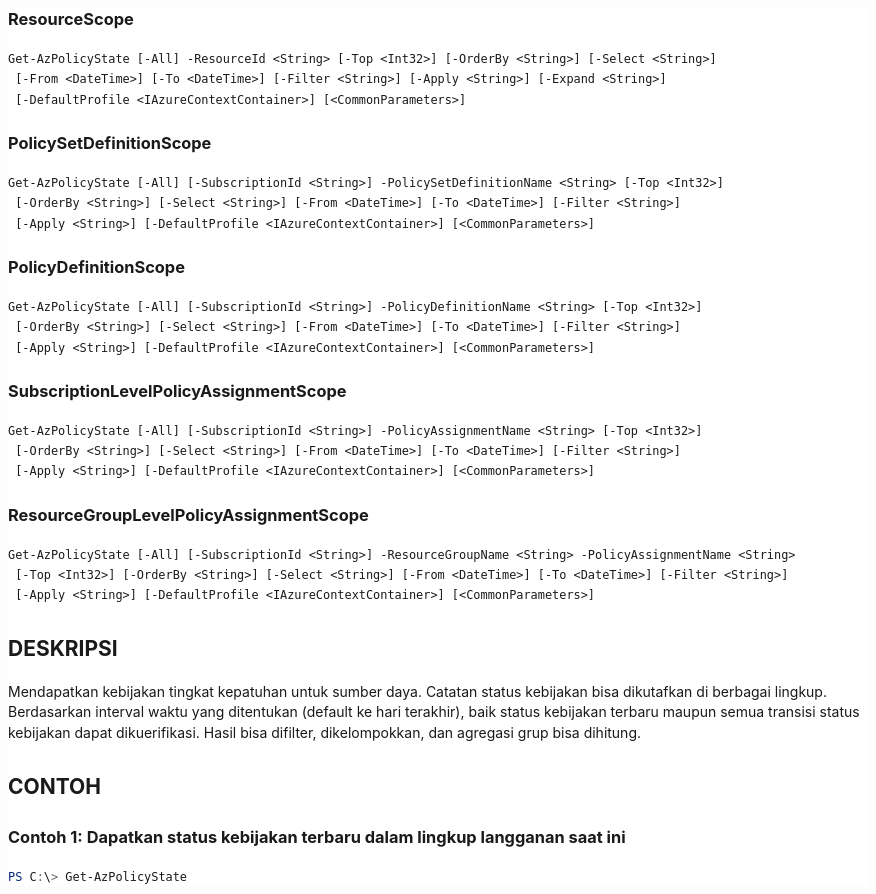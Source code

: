 ### ResourceScope
```
Get-AzPolicyState [-All] -ResourceId <String> [-Top <Int32>] [-OrderBy <String>] [-Select <String>]
 [-From <DateTime>] [-To <DateTime>] [-Filter <String>] [-Apply <String>] [-Expand <String>]
 [-DefaultProfile <IAzureContextContainer>] [<CommonParameters>]
```

### PolicySetDefinitionScope
```
Get-AzPolicyState [-All] [-SubscriptionId <String>] -PolicySetDefinitionName <String> [-Top <Int32>]
 [-OrderBy <String>] [-Select <String>] [-From <DateTime>] [-To <DateTime>] [-Filter <String>]
 [-Apply <String>] [-DefaultProfile <IAzureContextContainer>] [<CommonParameters>]
```

### PolicyDefinitionScope
```
Get-AzPolicyState [-All] [-SubscriptionId <String>] -PolicyDefinitionName <String> [-Top <Int32>]
 [-OrderBy <String>] [-Select <String>] [-From <DateTime>] [-To <DateTime>] [-Filter <String>]
 [-Apply <String>] [-DefaultProfile <IAzureContextContainer>] [<CommonParameters>]
```

### SubscriptionLevelPolicyAssignmentScope
```
Get-AzPolicyState [-All] [-SubscriptionId <String>] -PolicyAssignmentName <String> [-Top <Int32>]
 [-OrderBy <String>] [-Select <String>] [-From <DateTime>] [-To <DateTime>] [-Filter <String>]
 [-Apply <String>] [-DefaultProfile <IAzureContextContainer>] [<CommonParameters>]
```

### ResourceGroupLevelPolicyAssignmentScope
```
Get-AzPolicyState [-All] [-SubscriptionId <String>] -ResourceGroupName <String> -PolicyAssignmentName <String>
 [-Top <Int32>] [-OrderBy <String>] [-Select <String>] [-From <DateTime>] [-To <DateTime>] [-Filter <String>]
 [-Apply <String>] [-DefaultProfile <IAzureContextContainer>] [<CommonParameters>]
```

## DESKRIPSI
Mendapatkan kebijakan tingkat kepatuhan untuk sumber daya. Catatan status kebijakan bisa dikutafkan di berbagai lingkup. Berdasarkan interval waktu yang ditentukan (default ke hari terakhir), baik status kebijakan terbaru maupun semua transisi status kebijakan dapat dikuerifikasi. Hasil bisa difilter, dikelompokkan, dan agregasi grup bisa dihitung.

## CONTOH

### Contoh 1: Dapatkan status kebijakan terbaru dalam lingkup langganan saat ini
```powershell
PS C:\> Get-AzPolicyState
```
